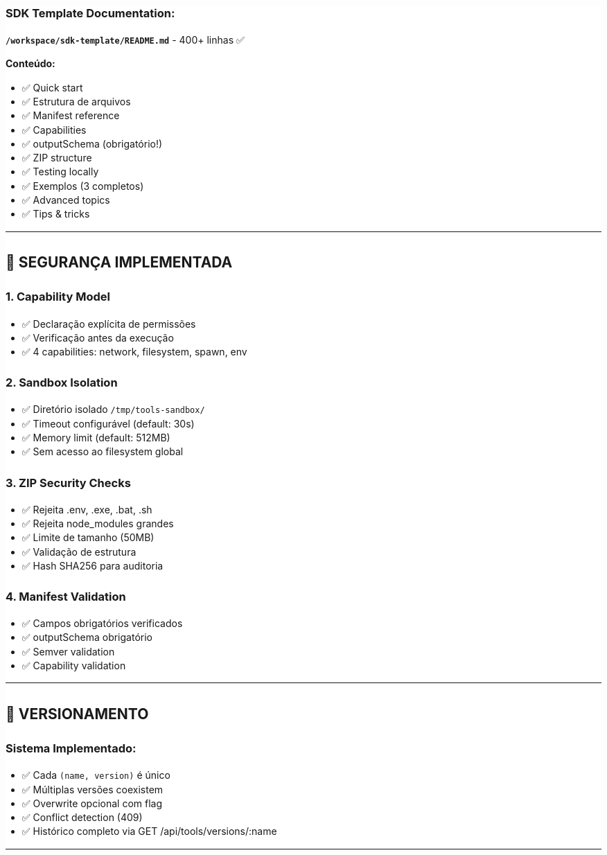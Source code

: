 ### SDK Template Documentation:

**`/workspace/sdk-template/README.md`** - 400+ linhas ✅

**Conteúdo:**
- ✅ Quick start
- ✅ Estrutura de arquivos
- ✅ Manifest reference
- ✅ Capabilities
- ✅ outputSchema (obrigatório!)
- ✅ ZIP structure
- ✅ Testing locally
- ✅ Exemplos (3 completos)
- ✅ Advanced topics
- ✅ Tips & tricks

---

## 🔐 SEGURANÇA IMPLEMENTADA

### 1. Capability Model
- ✅ Declaração explícita de permissões
- ✅ Verificação antes da execução
- ✅ 4 capabilities: network, filesystem, spawn, env

### 2. Sandbox Isolation
- ✅ Diretório isolado `/tmp/tools-sandbox/`
- ✅ Timeout configurável (default: 30s)
- ✅ Memory limit (default: 512MB)
- ✅ Sem acesso ao filesystem global

### 3. ZIP Security Checks
- ✅ Rejeita .env, .exe, .bat, .sh
- ✅ Rejeita node_modules grandes
- ✅ Limite de tamanho (50MB)
- ✅ Validação de estrutura
- ✅ Hash SHA256 para auditoria

### 4. Manifest Validation
- ✅ Campos obrigatórios verificados
- ✅ outputSchema obrigatório
- ✅ Semver validation
- ✅ Capability validation

---

## 📐 VERSIONAMENTO

### Sistema Implementado:
- ✅ Cada `(name, version)` é único
- ✅ Múltiplas versões coexistem
- ✅ Overwrite opcional com flag
- ✅ Conflict detection (409)
- ✅ Histórico completo via GET /api/tools/versions/:name

---